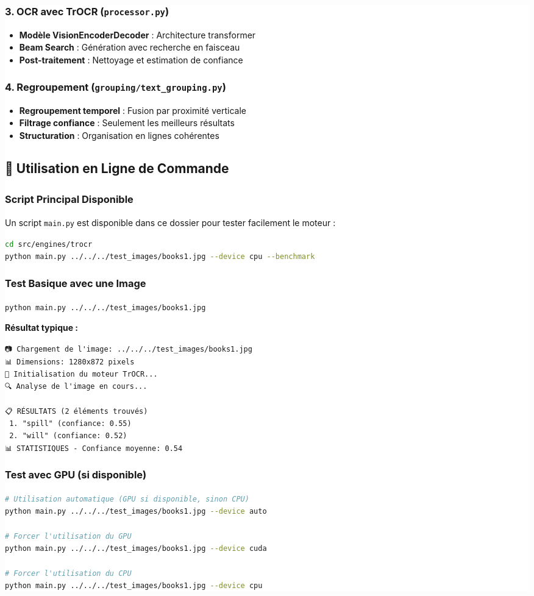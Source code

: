 ### 3. OCR avec TrOCR (`processor.py`)
- **Modèle VisionEncoderDecoder** : Architecture transformer
- **Beam Search** : Génération avec recherche en faisceau
- **Post-traitement** : Nettoyage et estimation de confiance

### 4. Regroupement (`grouping/text_grouping.py`)
- **Regroupement temporel** : Fusion par proximité verticale
- **Filtrage confiance** : Seulement les meilleurs résultats
- **Structuration** : Organisation en lignes cohérentes

## 🚀 Utilisation en Ligne de Commande

### Script Principal Disponible

Un script `main.py` est disponible dans ce dossier pour tester facilement le moteur :

```bash
cd src/engines/trocr
python main.py ../../../test_images/books1.jpg --device cpu --benchmark
```

### Test Basique avec une Image

```bash
python main.py ../../../test_images/books1.jpg
```

**Résultat typique :**
```
📷 Chargement de l'image: ../../../test_images/books1.jpg
📊 Dimensions: 1280x872 pixels
🚀 Initialisation du moteur TrOCR...
🔍 Analyse de l'image en cours...

📋 RÉSULTATS (2 éléments trouvés)
 1. "spill" (confiance: 0.55)
 2. "will" (confiance: 0.52)
📊 STATISTIQUES - Confiance moyenne: 0.54
```

### Test avec GPU (si disponible)

```bash
# Utilisation automatique (GPU si disponible, sinon CPU)
python main.py ../../../test_images/books1.jpg --device auto

# Forcer l'utilisation du GPU
python main.py ../../../test_images/books1.jpg --device cuda

# Forcer l'utilisation du CPU
python main.py ../../../test_images/books1.jpg --device cpu
```
